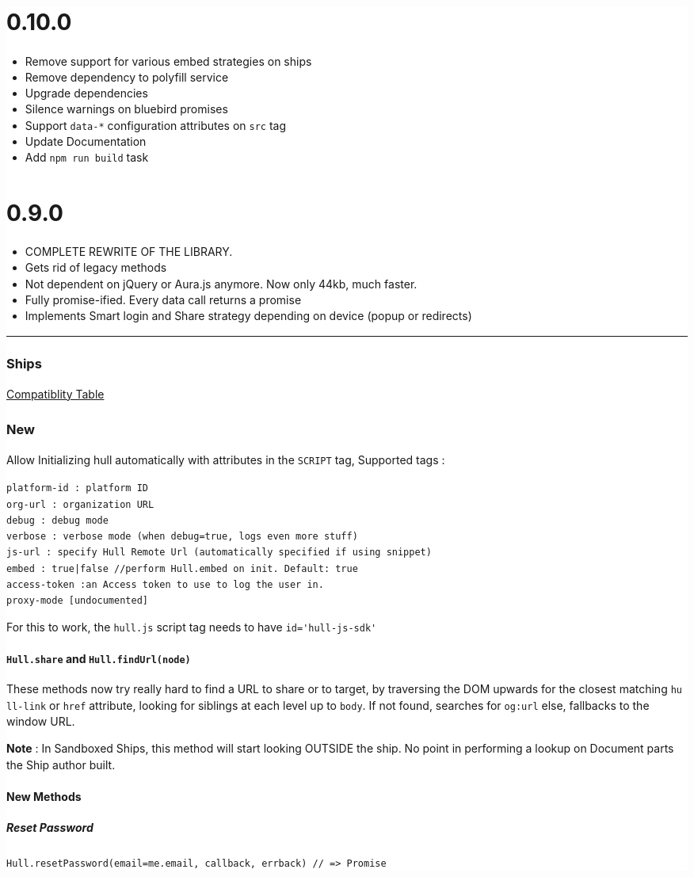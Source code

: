 # 0.10.0

* Remove support for various embed strategies on ships
* Remove dependency to polyfill service
* Upgrade dependencies
* Silence warnings on bluebird promises
* Support `data-*` configuration attributes on `src` tag
* Update Documentation
* Add `npm run build` task

# 0.9.0

* COMPLETE REWRITE OF THE LIBRARY.
* Gets rid of legacy methods
* Not dependent on jQuery or Aura.js anymore. Now only 44kb, much faster.
* Fully promise-ified. Every data call returns a promise
* Implements Smart login and Share strategy depending on device (popup or redirects)

---------
### Ships
[Compatiblity Table](https://docs.google.com/spreadsheets/d/13lwZP8XmhIBA84bpmKd-96nC9nE9tQaM0c0WgyQNHXI/edit#gid=0.8)

### New

Allow Initializing hull automatically with attributes in the `SCRIPT` tag,
Supported tags :
```
platform-id : platform ID
org-url : organization URL
debug : debug mode
verbose : verbose mode (when debug=true, logs even more stuff)
js-url : specify Hull Remote Url (automatically specified if using snippet)
embed : true|false //perform Hull.embed on init. Default: true
access-token :an Access token to use to log the user in.
proxy-mode [undocumented]
```

For this to work, the `hull.js` script tag needs to have `id='hull-js-sdk'`

#### `Hull.share` and `Hull.findUrl(node)`
These methods now try really hard to find a URL to share or to target, by traversing the DOM upwards for the closest matching `hull-link` or `href` attribute, looking for siblings at each level up to `body`. If not found, searches for `og:url` else, fallbacks to the window URL.

**Note** : In Sandboxed Ships, this method will start looking OUTSIDE the ship. No point in performing a lookup on Document parts the Ship author built.

#### New Methods
##### Reset Password
```
Hull.resetPassword(email=me.email, callback, errback) // => Promise
```

